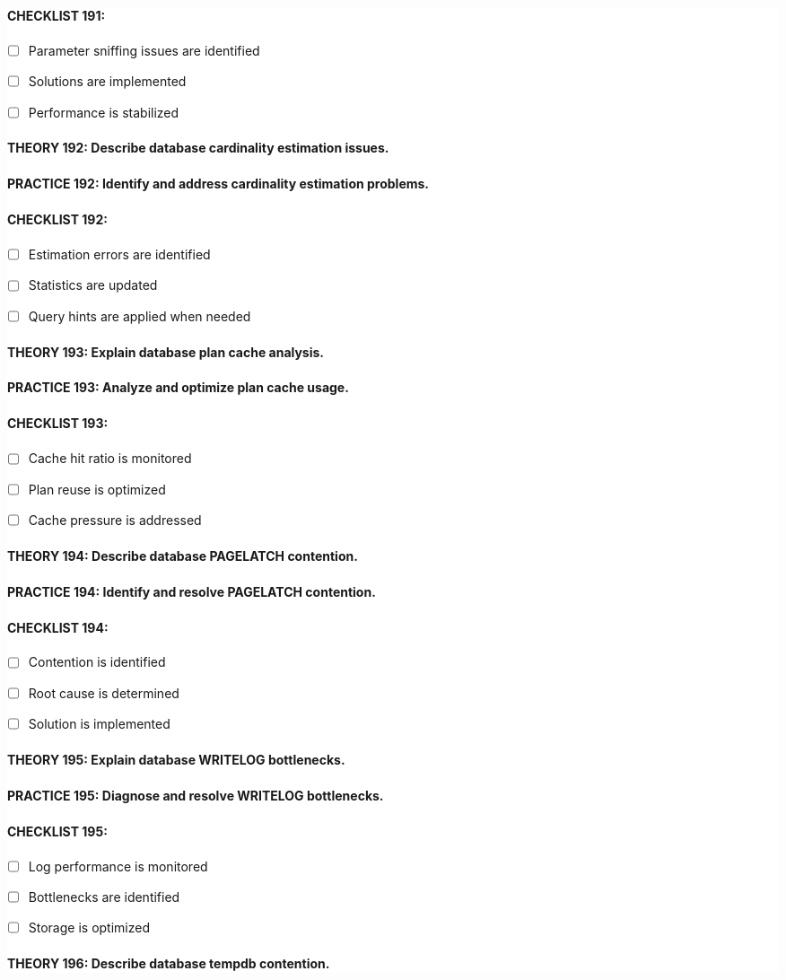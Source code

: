 #### CHECKLIST 191:

- [ ] Parameter sniffing issues are identified
- [ ] Solutions are implemented
- [ ] Performance is stabilized


#### THEORY 192: Describe database cardinality estimation issues.

#### PRACTICE 192: Identify and address cardinality estimation problems.

#### CHECKLIST 192:

- [ ] Estimation errors are identified
- [ ] Statistics are updated
- [ ] Query hints are applied when needed


#### THEORY 193: Explain database plan cache analysis.

#### PRACTICE 193: Analyze and optimize plan cache usage.

#### CHECKLIST 193:

- [ ] Cache hit ratio is monitored
- [ ] Plan reuse is optimized
- [ ] Cache pressure is addressed


#### THEORY 194: Describe database PAGELATCH contention.

#### PRACTICE 194: Identify and resolve PAGELATCH contention.

#### CHECKLIST 194:

- [ ] Contention is identified
- [ ] Root cause is determined
- [ ] Solution is implemented


#### THEORY 195: Explain database WRITELOG bottlenecks.

#### PRACTICE 195: Diagnose and resolve WRITELOG bottlenecks.

#### CHECKLIST 195:

- [ ] Log performance is monitored
- [ ] Bottlenecks are identified
- [ ] Storage is optimized


#### THEORY 196: Describe database tempdb contention.
